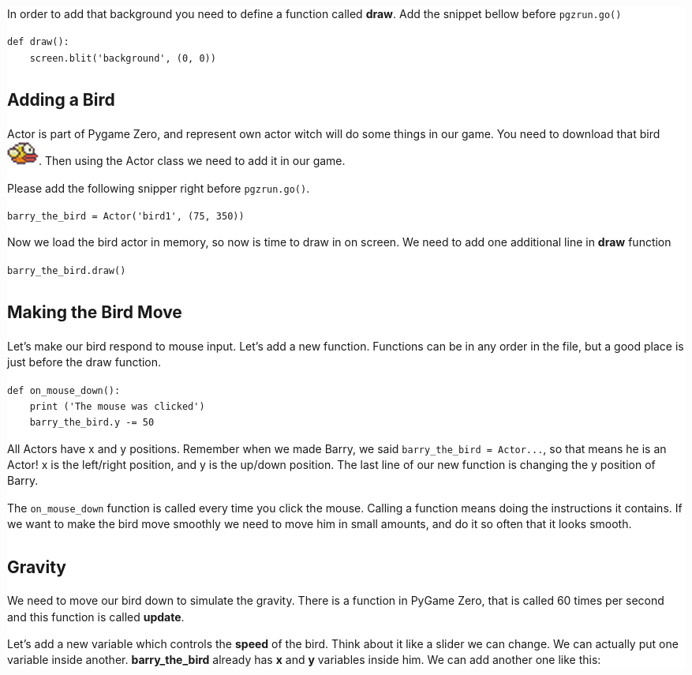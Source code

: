 In order to add that background you need to define a function called **draw**. Add the snippet bellow before  `pgzrun.go()`
```python3
def draw():
    screen.blit('background', (0, 0))
```

## Adding a Bird
Actor is part of Pygame Zero, and represent own actor witch will do some things in our game.
You need to download that bird![Background](images/bird1.png). Then using the Actor class we need to add it in our game.

Please add the following snipper right before `pgzrun.go()`.
```python3
barry_the_bird = Actor('bird1', (75, 350))
```
Now we load the bird actor in memory, so now is time to draw in on screen. We need to add one
additional line in **draw** function

```python3
barry_the_bird.draw()
```

## Making the Bird Move
Let’s make our bird respond to mouse input. Let’s add a new function. Functions can be in any order in the file,
 but a good place is just before the draw function.
```python3
def on_mouse_down():
    print ('The mouse was clicked')
    barry_the_bird.y -= 50
```
All Actors have x and y positions. Remember when we made Barry, 
we said `barry_the_bird = Actor...`, so that means he is an Actor!
x is the left/right position, and y is the up/down position. 
The last line of our new function is changing the y position of Barry.

The `on_mouse_down` function is called every time you click the mouse. Calling a function means doing the instructions it contains. 
If we want to make the bird move smoothly we need to move him in small amounts, 
and do it so often that it looks smooth.

## Gravity
We need to move our bird down to simulate the gravity. There is a function in PyGame Zero,
that is called 60 times per second and this function is called **update**.

Let’s add a new variable which controls the **speed** of the bird. 
Think about it like a slider we can change. 
We can actually put one variable inside another. **barry_the_bird** already has **x** and **y** variables inside him. 
We can add another one like this:
